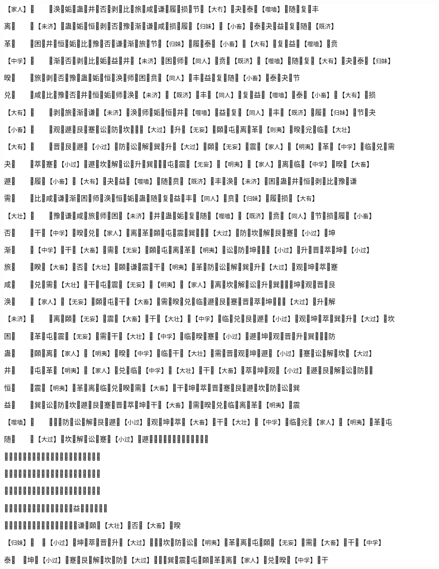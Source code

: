 【`家人`】　　涣姤蛊井否剥比旅咸谦履损节【`大冇`】夬泰【`噬嗑`】随复丰  

离　　【`未济`】蛊姤恒剥否豫渐谦咸损履【`归妹`】【`小畜`】泰夬益复随【`既济`】  

革　　困井恒姤比豫否谦渐旅节【`归妹`】履泰【`小畜`】【`大有`】复益【`噬嗑`】贲  

【`中孚`】　　渐否剥比姤益井【`未济`】困师【`同人`】贲【`既济`】【`噬嗑`】随复【`大有`】夬泰【`归妹`】  

暌　　旅剥否豫蛊姤恒涣师困贲【`同人`】丰益复随【`小畜`】泰夬节  

兑　　咸比豫否井恒姤师涣【`未济`】【`既济`】丰【`同人`】复益【`噬嗑`】泰【`小畜`】【`大有`】损  

【`大有`】　　剥旅渐谦【`未济`】涣师姤恒井【`噬嗑`】益复【`同人`】丰【`既济`】履【`归妹`】节夬  

【`小畜`】　　观遯艮蹇讼防坎【`大过`】升【`无妄`】頥屯离革【`则夷`】暌兊临【`大壮`】  

【`大有`】　　晋艮遯【`小过`】防讼解巽升【`大过`】頥【`无妄`】震【`家人`】【`明夷`】革【`中孚`】临兑需  

夬　　萃蹇【`小过`】遯坎解讼升巽屯震【`无妄`】【`明夷`】【`家人`】离临【`中孚`】暌【`大畜`】  

遯　　履【`小畜`】【`大有`】夬益【`噬嗑`】随贲【`既济`】丰涣【`未济`】困蛊井恒剥比豫谦  

需　　比咸谦渐困师涣恒姤蛊随复益丰【`同人`】贲【`归妹`】履损【`大有`】  

【`大壮`】　　豫谦咸旅师困【`未济`】井蛊姤复随【`噬嗑`】【`既济`】贲【`同人`】节损履【`小畜`】  

否　　干【`中孚`】暌兑【`家人`】离革頥屯震巽【`大过`】防坎解艮蹇【`小过`】坤  

渐　　【`中孚`】干【`大畜`】需【`无妄`】頥屯离革【`明夷`】讼防坤【`小过`】升晋萃坤【`小过`】  

旅　　睽【`大畜`】否【`大壮`】頥谦震干【`明夷`】革防讼解巽升【`大过`】观坤萃蹇  

咸　　兑需【`大壮`】干屯震【`无妄`】【`明夷`】【`家人`】离坎解讼升巽坤观晋艮  

涣　　【`家人`】【`无妄`】頥屯干【`大畜`】需暌兑临遯艮蹇晋萃坤【`大过`】升解  

【`未济`】　　离頥【`无妄`】震【`大畜`】干【`大壮`】【`中孚`】临兑艮遯【`小过`】观坤萃巽升【`大过`】坎  

困　　革屯震【`无妄`】需干【`大壮`】【`中孚`】临暌蹇【`小过`】遯坤观晋升巽防  

蛊　　頥离【`家人`】【`明夷`】暌【`中孚`】临干【`大壮`】需晋观坤遯【`小过`】蹇讼解坎【`大过`】  

井　　屯革【`明夷`】【`家人`】兑临【`中孚`】【`大壮`】干【`大畜`】萃坤观【`小过`】遯艮解讼防  

恒　　震【`明夷`】革离临兑睽需【`大畜`】干坤萃晋蹇艮遯坎防讼巽  

益　　巽讼防坎遯艮蹇晋萃坤干【`大畜`】需暌兑临离革【`明夷`】震  

【`噬嗑`】　　防讼解艮遯【`小过`】观坤萃【`大畜`】干【`大壮`】【`中孚`】临兊【`家人`】【`明夷`】革屯  

随　　【`大过`】坎解讼蹇【`小过`】遯  

  

  

  

益  

谦頥【`大壮`】否【`大畜`】暌  

【`归妹`】　【`小过`】坤萃晋升【`大过`】坎防讼【`明夷`】革离屯頥【`无妄`】需【`大畜`】干【`中孚`】  

泰　坤【`小过`】蹇艮解坎防【`大过`】巽震屯頥革离【`家人`】兑暌【`中孚`】干  
